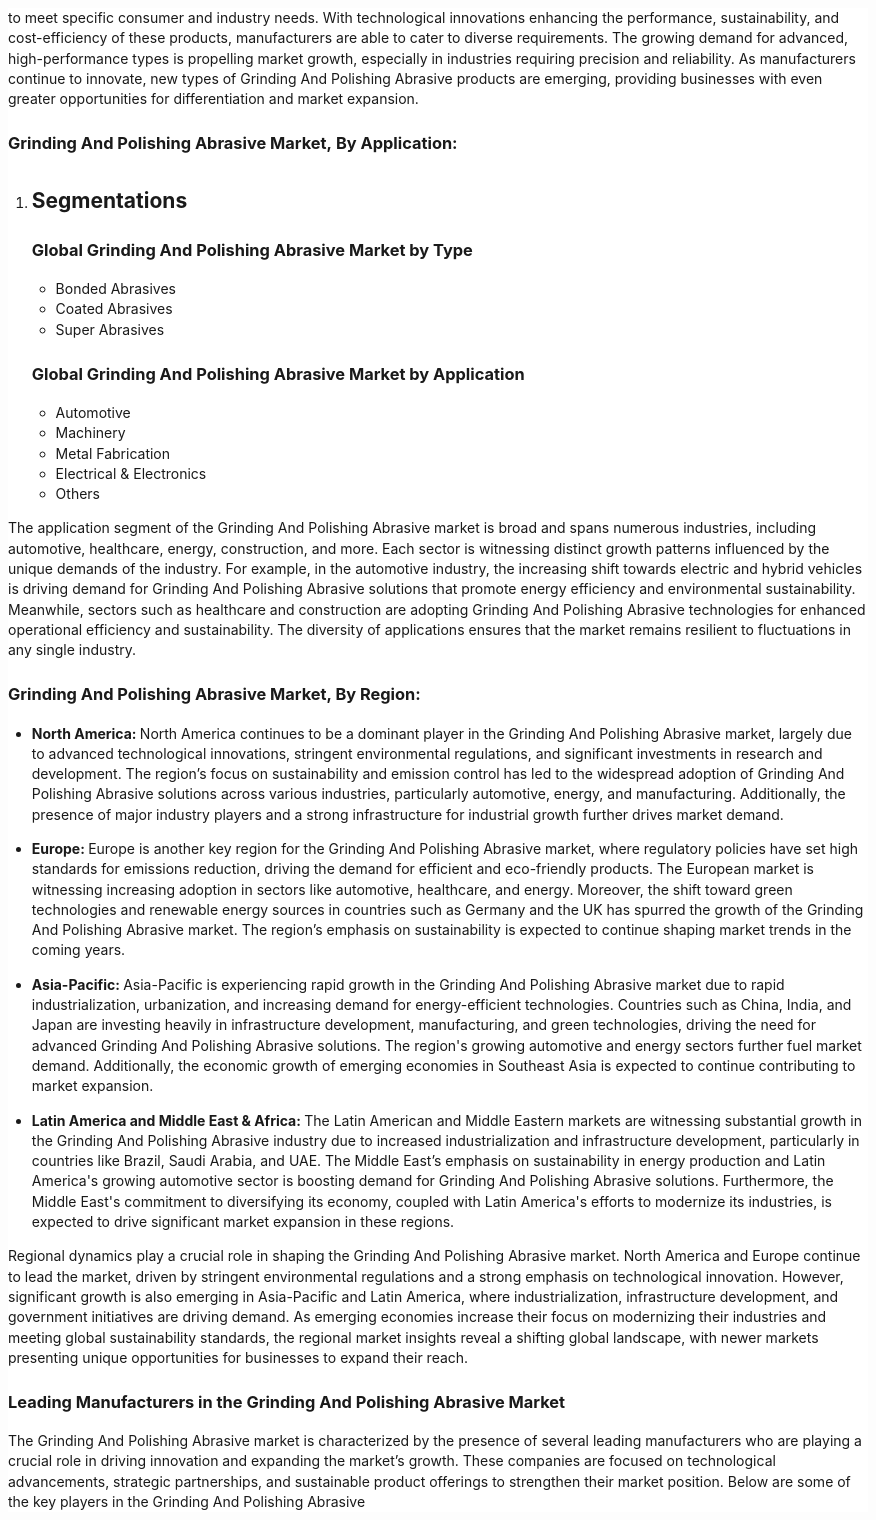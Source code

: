 to meet specific consumer and industry needs. With technological innovations enhancing the performance, sustainability, and cost-efficiency of these products, manufacturers are able to cater to diverse requirements. The growing demand for advanced, high-performance types is propelling market growth, especially in industries requiring precision and reliability. As manufacturers continue to innovate, new types of Grinding And Polishing Abrasive products are emerging, providing businesses with even greater opportunities for differentiation and market expansion.</p><h3>Grinding And Polishing Abrasive Market,&nbsp;By Application:</h3><ol><li><h2>Segmentations</h2><h3>Global Grinding And Polishing Abrasive Market by Type</h3><ul><li>Bonded Abrasives</li><li>Coated Abrasives</li><li>Super Abrasives</li></ul><h3>Global Grinding And Polishing Abrasive Market by Application</h3><ul><li>Automotive</li><li>Machinery</li><li>Metal Fabrication</li><li>Electrical & Electronics</li><li>Others</li></ul></li></ol><p>The application segment of the Grinding And Polishing Abrasive market is broad and spans numerous industries, including automotive, healthcare, energy, construction, and more. Each sector is witnessing distinct growth patterns influenced by the unique demands of the industry. For example, in the automotive industry, the increasing shift towards electric and hybrid vehicles is driving demand for Grinding And Polishing Abrasive solutions that promote energy efficiency and environmental sustainability. Meanwhile, sectors such as healthcare and construction are adopting Grinding And Polishing Abrasive technologies for enhanced operational efficiency and sustainability. The diversity of applications ensures that the market remains resilient to fluctuations in any single industry.</p><h3>Grinding And Polishing Abrasive Market, By Region:</h3><ul><li><p><strong>North America:&nbsp;</strong>North America continues to be a dominant player in the Grinding And Polishing Abrasive market, largely due to advanced technological innovations, stringent environmental regulations, and significant investments in research and development. The region&rsquo;s focus on sustainability and emission control has led to the widespread adoption of Grinding And Polishing Abrasive solutions across various industries, particularly automotive, energy, and manufacturing. Additionally, the presence of major industry players and a strong infrastructure for industrial growth further drives market demand.</p></li><li><p><strong><strong>Europe:&nbsp;</strong></strong>Europe is another key region for the Grinding And Polishing Abrasive market, where regulatory policies have set high standards for emissions reduction, driving the demand for efficient and eco-friendly products. The European market is witnessing increasing adoption in sectors like automotive, healthcare, and energy. Moreover, the shift toward green technologies and renewable energy sources in countries such as Germany and the UK has spurred the growth of the Grinding And Polishing Abrasive market. The region&rsquo;s emphasis on sustainability is expected to continue shaping market trends in the coming years.</p></li><li><p><strong><strong>Asia-Pacific:&nbsp;</strong></strong>Asia-Pacific is experiencing rapid growth in the Grinding And Polishing Abrasive market due to rapid industrialization, urbanization, and increasing demand for energy-efficient technologies. Countries such as China, India, and Japan are investing heavily in infrastructure development, manufacturing, and green technologies, driving the need for advanced Grinding And Polishing Abrasive solutions. The region's growing automotive and energy sectors further fuel market demand. Additionally, the economic growth of emerging economies in Southeast Asia is expected to continue contributing to market expansion.</p></li><li><p><strong><strong>Latin America and Middle East &amp; Africa:&nbsp;</strong></strong>The Latin American and Middle Eastern markets are witnessing substantial growth in the Grinding And Polishing Abrasive industry due to increased industrialization and infrastructure development, particularly in countries like Brazil, Saudi Arabia, and UAE. The Middle East&rsquo;s emphasis on sustainability in energy production and Latin America's growing automotive sector is boosting demand for Grinding And Polishing Abrasive solutions. Furthermore, the Middle East's commitment to diversifying its economy, coupled with Latin America's efforts to modernize its industries, is expected to drive significant market expansion in these regions.</p></li></ul><p>Regional dynamics play a crucial role in shaping the Grinding And Polishing Abrasive market. North America and Europe continue to lead the market, driven by stringent environmental regulations and a strong emphasis on technological innovation. However, significant growth is also emerging in Asia-Pacific and Latin America, where industrialization, infrastructure development, and government initiatives are driving demand. As emerging economies increase their focus on modernizing their industries and meeting global sustainability standards, the regional market insights reveal a shifting global landscape, with newer markets presenting unique opportunities for businesses to expand their reach.</p><h3><strong>Leading Manufacturers in the Grinding And Polishing Abrasive Market</strong></h3><p>The Grinding And Polishing Abrasive market is characterized by the presence of several leading manufacturers who are playing a crucial role in driving innovation and expanding the market&rsquo;s growth. These companies are focused on technological advancements, strategic partnerships, and sustainable product offerings to strengthen their market position. Below are some of the key players in the Grinding And Polishing Abrasive